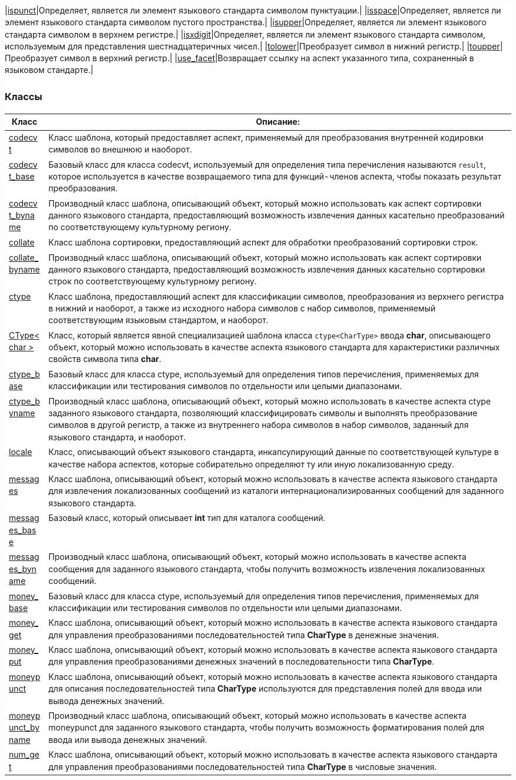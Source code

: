 |[ispunct](../standard-library/locale-functions.md#ispunct)|Определяет, является ли элемент языкового стандарта символом пунктуации.|
|[isspace](../standard-library/locale-functions.md#isspace)|Определяет, является ли элемент языкового стандарта символом пустого пространства.|
|[isupper](../standard-library/locale-functions.md#isupper)|Определяет, является ли элемент языкового стандарта символом в верхнем регистре.|
|[isxdigit](../standard-library/locale-functions.md#isxdigit)|Определяет, является ли элемент языкового стандарта символом, используемым для представления шестнадцатеричных чисел.|
|[tolower](../standard-library/locale-functions.md#tolower)|Преобразует символ в нижний регистр.|
|[toupper](../standard-library/locale-functions.md#toupper)|Преобразует символ в верхний регистр.|
|[use_facet](../standard-library/locale-functions.md#use_facet)|Возвращает ссылку на аспект указанного типа, сохраненный в языковом стандарте.|

### <a name="classes"></a>Классы

|Класс|Описание:|
|-|-|
|[codecvt](../standard-library/codecvt-class.md)|Класс шаблона, который предоставляет аспект, применяемый для преобразования внутренней кодировки символов во внешнюю и наоборот.|
|[codecvt_base](../standard-library/codecvt-base-class.md)|Базовый класс для класса codecvt, используемый для определения типа перечисления называются `result`, которое используется в качестве возвращаемого типа для функций-членов аспекта, чтобы показать результат преобразования.|
|[codecvt_byname](../standard-library/codecvt-byname-class.md)|Производный класс шаблона, описывающий объект, который можно использовать как аспект сортировки данного языкового стандарта, предоставляющий возможность извлечения данных касательно преобразований по соответствующему культурному региону.|
|[collate](../standard-library/collate-class.md)|Класс шаблона сортировки, предоставляющий аспект для обработки преобразований сортировки строк.|
|[collate_byname](../standard-library/collate-byname-class.md)|Производный класс шаблона, описывающий объект, который можно использовать как аспект сортировки данного языкового стандарта, предоставляющий возможность извлечения данных касательно сортировки строк по соответствующему культурному региону.|
|[ctype](../standard-library/ctype-class.md)|Класс шаблона, предоставляющий аспект для классификации символов, преобразования из верхнего регистра в нижний и наоборот, а также из исходного набора символов с набор символов, применяемый соответствующим языковым стандартом, и наоборот.|
|[CType\<char >](../standard-library/ctype-char-class.md)|Класс, который является явной специализацией шаблона класса `ctype<CharType>` ввода **char**, описывающего объект, который можно использовать в качестве аспекта языкового стандарта для характеристики различных свойств символа типа **char**.|
|[ctype_base](../standard-library/ctype-base-class.md)|Базовый класс для класса ctype, используемый для определения типов перечисления, применяемых для классификации или тестирования символов по отдельности или целыми диапазонами.|
|[ctype_byname](../standard-library/ctype-byname-class.md)|Производный класс шаблона, описывающий объект, который можно использовать в качестве аспекта ctype заданного языкового стандарта, позволяющий классифицировать символы и выполнять преобразование символов в другой регистр, а также из внутреннего набора символов в набор символов, заданный для языкового стандарта, и наоборот.|
|[locale](../standard-library/locale-class.md)|Класс, описывающий объект языкового стандарта, инкапсулирующий данные по соответствующей культуре в качестве набора аспектов, которые собирательно определяют ту или иную локализованную среду.|
|[messages](../standard-library/messages-class.md)|Класс шаблона, описывающий объект, который можно использовать в качестве аспекта языкового стандарта для извлечения локализованных сообщений из каталоги интернационализированных сообщений для заданного языкового стандарта.|
|[messages_base](../standard-library/messages-base-class.md)|Базовый класс, который описывает **int** тип для каталога сообщений.|
|[messages_byname](../standard-library/messages-byname-class.md)|Производный класс шаблона, описывающий объект, который можно использовать в качестве аспекта сообщения для заданного языкового стандарта, чтобы получить возможность извлечения локализованных сообщений.|
|[money_base](../standard-library/money-base-class.md)|Базовый класс для класса ctype, используемый для определения типов перечисления, применяемых для классификации или тестирования символов по отдельности или целыми диапазонами.|
|[money_get](../standard-library/money-get-class.md)|Класс шаблона, описывающий объект, который можно использовать в качестве аспекта языкового стандарта для управления преобразованиями последовательностей типа **CharType** в денежные значения.|
|[money_put](../standard-library/money-put-class.md)|Класс шаблона, описывающий объект, который можно использовать в качестве аспекта языкового стандарта для управления преобразованиями денежных значений в последовательности типа **CharType**.|
|[moneypunct](../standard-library/moneypunct-class.md)|Класс шаблона, описывающий объект, который можно использовать в качестве аспекта языкового стандарта для описания последовательностей типа **CharType** используются для представления полей для ввода или вывода денежных значений.|
|[moneypunct_byname](../standard-library/moneypunct-byname-class.md)|Производный класс шаблона, описывающий объект, который можно использовать в качестве аспекта moneypunct для заданного языкового стандарта, чтобы получить возможность форматирования полей для ввода или вывода денежных значений.|
|[num_get](../standard-library/num-get-class.md)|Класс шаблона, описывающий объект, который можно использовать в качестве аспекта языкового стандарта для управления преобразованиями последовательностей типа **CharType** в числовые значения.|
